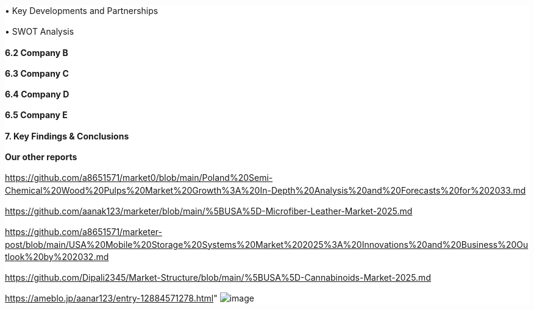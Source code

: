 • Key Developments and Partnerships

• SWOT Analysis

<strong>6.2 Company B</strong>

<strong>6.3 Company C</strong>

<strong>6.4 Company D</strong>

<strong>6.5 Company E</strong>

<strong>7. Key Findings & Conclusions</strong>

<strong>Our other reports</strong>

<a href=https://github.com/a8651571/market0/blob/main/Poland%20Semi-Chemical%20Wood%20Pulps%20Market%20Growth%3A%20In-Depth%20Analysis%20and%20Forecasts%20for%202033.md>https://github.com/a8651571/market0/blob/main/Poland%20Semi-Chemical%20Wood%20Pulps%20Market%20Growth%3A%20In-Depth%20Analysis%20and%20Forecasts%20for%202033.md</a>

<a href=https://github.com/aanak123/marketer/blob/main/%5BUSA%5D-Microfiber-Leather-Market-2025.md>https://github.com/aanak123/marketer/blob/main/%5BUSA%5D-Microfiber-Leather-Market-2025.md</a>

<a href=https://github.com/a8651571/marketer-post/blob/main/USA%20Mobile%20Storage%20Systems%20Market%202025%3A%20Innovations%20and%20Business%20Outlook%20by%202032.md>https://github.com/a8651571/marketer-post/blob/main/USA%20Mobile%20Storage%20Systems%20Market%202025%3A%20Innovations%20and%20Business%20Outlook%20by%202032.md</a>

<a href=https://github.com/Dipali2345/Market-Structure/blob/main/%5BUSA%5D-Cannabinoids-Market-2025.md>https://github.com/Dipali2345/Market-Structure/blob/main/%5BUSA%5D-Cannabinoids-Market-2025.md</a>

<a href=https://ameblo.jp/aanar123/entry-12884571278.html>https://ameblo.jp/aanar123/entry-12884571278.html</a>"
![image](https://github.com/user-attachments/assets/c95ca1a4-02b8-4bcd-b117-0dce19b63cda)
